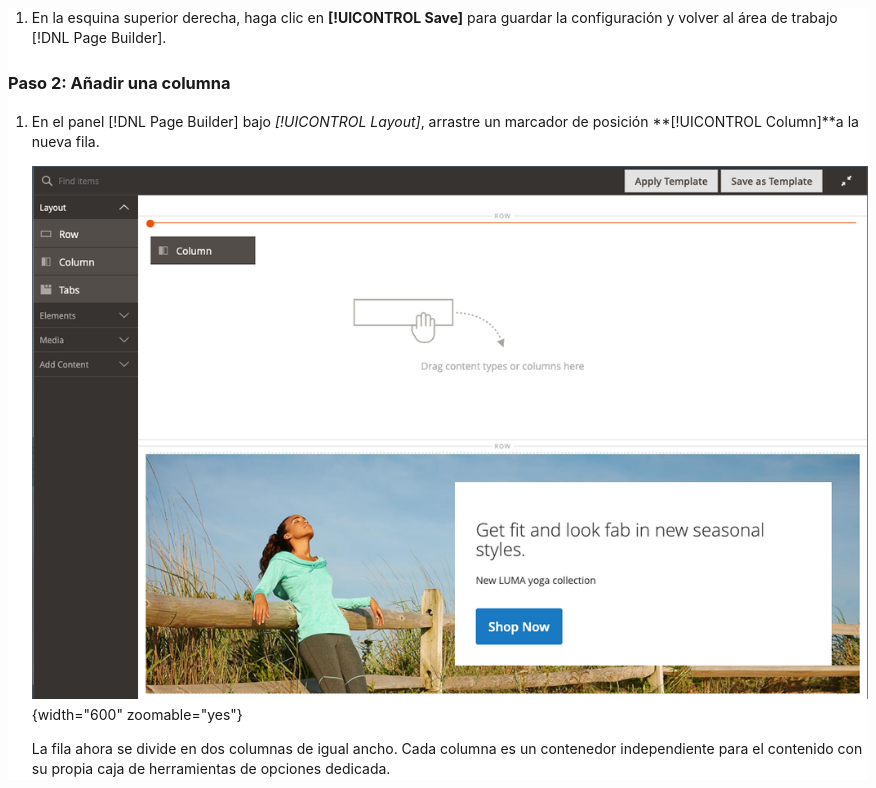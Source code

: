 1. En la esquina superior derecha, haga clic en **[!UICONTROL Save]** para guardar la configuración y volver al área de trabajo [!DNL Page Builder].

### Paso 2: Añadir una columna

1. En el panel [!DNL Page Builder] bajo _[!UICONTROL Layout]_, arrastre un marcador de posición **[!UICONTROL Column]**a la nueva fila.

   ![Arrastrando un tipo de contenido de columna al escenario](./assets/pb-tutorial1-column-drag-to-stage.png){width="600" zoomable="yes"}

   La fila ahora se divide en dos columnas de igual ancho. Cada columna es un contenedor independiente para el contenido con su propia caja de herramientas de opciones dedicada.
